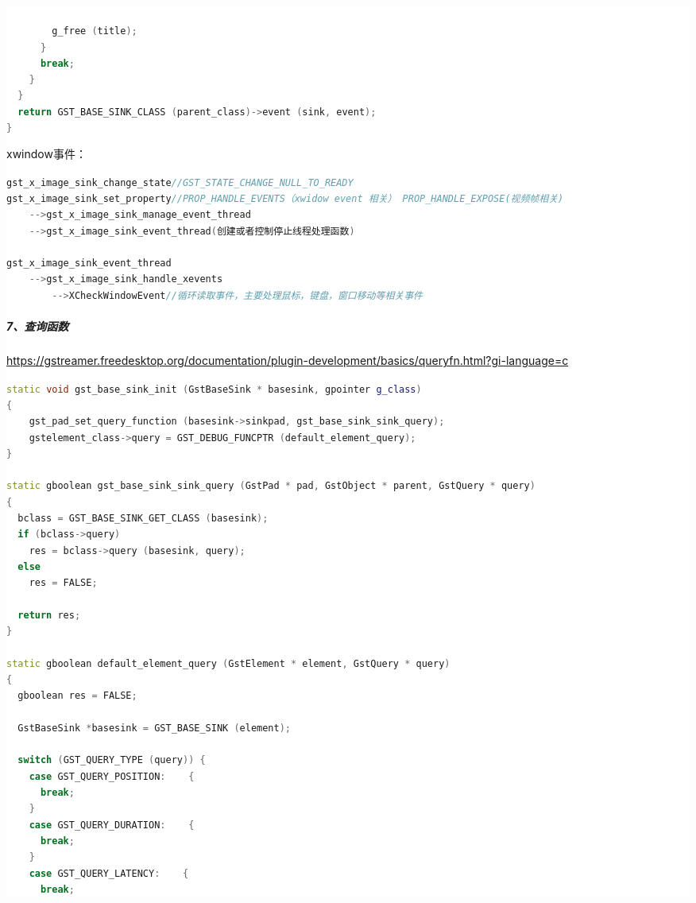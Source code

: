 ```c

        g_free (title);
      }
      break;
    }
  }
  return GST_BASE_SINK_CLASS (parent_class)->event (sink, event);
}

```



xwindow事件：

```c
gst_x_image_sink_change_state//GST_STATE_CHANGE_NULL_TO_READY
gst_x_image_sink_set_property//PROP_HANDLE_EVENTS（xwidow event 相关） PROP_HANDLE_EXPOSE(视频帧相关)
	-->gst_x_image_sink_manage_event_thread
    -->gst_x_image_sink_event_thread(创建或者控制停止线程处理函数)
  
gst_x_image_sink_event_thread
    -->gst_x_image_sink_handle_xevents
    	-->XCheckWindowEvent//循环读取事件，主要处理鼠标，键盘，窗口移动等相关事件
```



##### 7、查询函数

https://gstreamer.freedesktop.org/documentation/plugin-development/basics/queryfn.html?gi-language=c



```cc
static void gst_base_sink_init (GstBaseSink * basesink, gpointer g_class)
{
    gst_pad_set_query_function (basesink->sinkpad, gst_base_sink_sink_query);
    gstelement_class->query = GST_DEBUG_FUNCPTR (default_element_query);
}

static gboolean gst_base_sink_sink_query (GstPad * pad, GstObject * parent, GstQuery * query)
{
  bclass = GST_BASE_SINK_GET_CLASS (basesink);
  if (bclass->query)
    res = bclass->query (basesink, query);
  else
    res = FALSE;

  return res;
}

static gboolean default_element_query (GstElement * element, GstQuery * query)
{
  gboolean res = FALSE;

  GstBaseSink *basesink = GST_BASE_SINK (element);

  switch (GST_QUERY_TYPE (query)) {
    case GST_QUERY_POSITION:    {    
      break;
    }
    case GST_QUERY_DURATION:    {     
      break;
    }
    case GST_QUERY_LATENCY:    {     
      break;
```